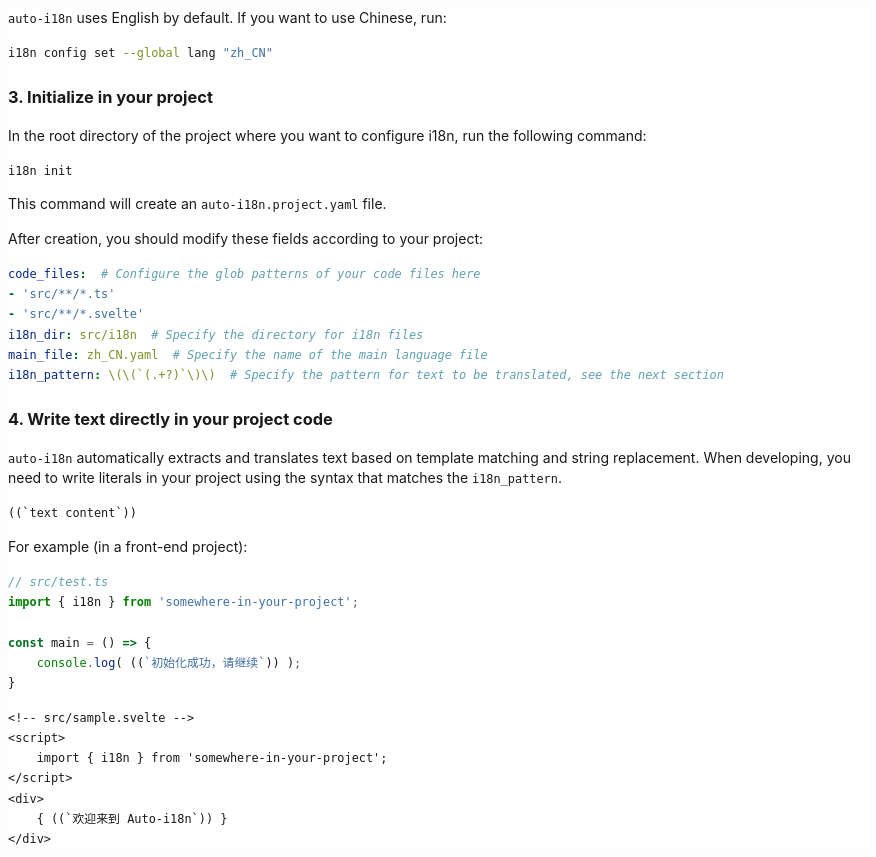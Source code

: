 `auto-i18n` uses English by default. If you want to use Chinese, run:

```bash
i18n config set --global lang "zh_CN"
```

### 3. Initialize in your project

In the root directory of the project where you want to configure i18n, run the following command:

```bash
i18n init
```

This command will create an `auto-i18n.project.yaml` file.

After creation, you should modify these fields according to your project:

```yaml
code_files:  # Configure the glob patterns of your code files here
- 'src/**/*.ts'
- 'src/**/*.svelte'
i18n_dir: src/i18n  # Specify the directory for i18n files
main_file: zh_CN.yaml  # Specify the name of the main language file
i18n_pattern: \(\(`(.+?)`\)\)  # Specify the pattern for text to be translated, see the next section
```

### 4. Write text directly in your project code

`auto-i18n` automatically extracts and translates text based on template matching and string replacement. When developing, you need to write literals in your project using the syntax that matches the `i18n_pattern`.

```
((`text content`))
```

For example (in a front-end project):

```ts
// src/test.ts
import { i18n } from 'somewhere-in-your-project';

const main = () => {
    console.log( ((`初始化成功，请继续`)) );
}
```

```svelte
<!-- src/sample.svelte -->
<script>
    import { i18n } from 'somewhere-in-your-project';
</script>
<div>
    { ((`欢迎来到 Auto-i18n`)) }
</div>
```
